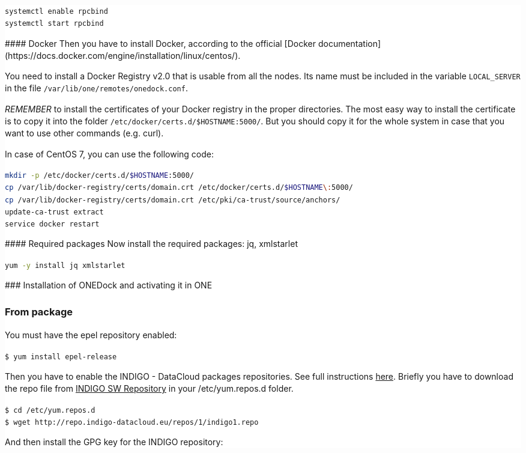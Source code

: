 ```bash
systemctl enable rpcbind
systemctl start rpcbind
```

<a name="front-c-docker" />
#### Docker
Then you have to install Docker, according to the official [Docker documentation](https://docs.docker.com/engine/installation/linux/centos/).

You need to install a Docker Registry v2.0 that is usable from all the nodes. Its name must be included in the variable `LOCAL_SERVER` in the file `/var/lib/one/remotes/onedock.conf`.

_REMEMBER_ to install the certificates of your Docker registry in the proper directories. The most easy way to install the certificate is to copy it into the folder `/etc/docker/certs.d/$HOSTNAME:5000/`. But you should copy it for the whole system in case that you want to use other commands (e.g. curl).

In case of CentOS 7, you can use the following code:

```bash
mkdir -p /etc/docker/certs.d/$HOSTNAME:5000/
cp /var/lib/docker-registry/certs/domain.crt /etc/docker/certs.d/$HOSTNAME\:5000/
cp /var/lib/docker-registry/certs/domain.crt /etc/pki/ca-trust/source/anchors/
update-ca-trust extract
service docker restart
```
<a name="front-c-packages" />
#### Required packages
Now install the required packages: jq, xmlstarlet

```bash
yum -y install jq xmlstarlet
```
<a name="front-c-install" />
### Installation of ONEDock and activating it in ONE

### From package

You must have the epel repository enabled:

```sh
$ yum install epel-release
```

Then you have to enable the INDIGO - DataCloud packages repositories. See full instructions
[here](https://indigo-dc.gitbooks.io/indigo-datacloud-releases/content/generic_installation_and_configuration_guide_1.html#id4). Briefly you have to download the repo file from [INDIGO SW Repository](http://repo.indigo-datacloud.eu/repos/1/indigo1.repo) in your /etc/yum.repos.d folder.

```sh
$ cd /etc/yum.repos.d
$ wget http://repo.indigo-datacloud.eu/repos/1/indigo1.repo
```

And then install the GPG key for the INDIGO repository:
